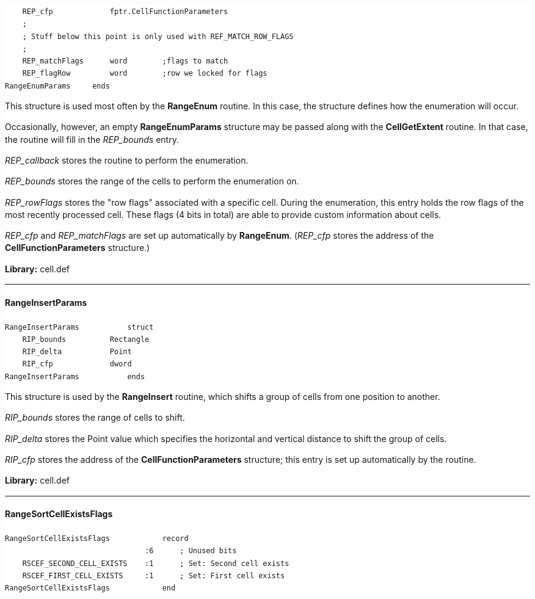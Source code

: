         REP_cfp             fptr.CellFunctionParameters
        ;
        ; Stuff below this point is only used with REF_MATCH_ROW_FLAGS
        ;
        REP_matchFlags      word        ;flags to match
        REP_flagRow         word        ;row we locked for flags
    RangeEnumParams     ends

This structure is used most often by the **RangeEnum** routine. In this case, 
the structure defines how the enumeration will occur.

Occasionally, however, an empty **RangeEnumParams** structure may be 
passed along with the **CellGetExtent** routine. In that case, the routine will 
fill in the *REP_bounds* entry.

*REP_callback* stores the routine to perform the enumeration.

*REP_bounds* stores the range of the cells to perform the enumeration on.

*REP_rowFlags* stores the "row flags" associated with a specific cell. During 
the enumeration, this entry holds the row flags of the most recently processed 
cell. These flags (4 bits in total) are able to provide custom information about 
cells.

*REP_cfp* and *REP_matchFlags* are set up automatically by **RangeEnum**. 
(*REP_cfp* stores the address of the **CellFunctionParameters** structure.)

**Library:** cell.def

----------
#### RangeInsertParams
    RangeInsertParams           struct
        RIP_bounds          Rectangle
        RIP_delta           Point
        RIP_cfp             dword
    RangeInsertParams           ends

This structure is used by the **RangeInsert** routine, which shifts a group of 
cells from one position to another.

*RIP_bounds* stores the range of cells to shift.

*RIP_delta* stores the Point value which specifies the horizontal and vertical 
distance to shift the group of cells.

*RIP_cfp* stores the address of the **CellFunctionParameters** structure; this 
entry is set up automatically by the routine.

**Library:** cell.def

----------
#### RangeSortCellExistsFlags
    RangeSortCellExistsFlags            record
                                    :6      ; Unused bits
        RSCEF_SECOND_CELL_EXISTS    :1      ; Set: Second cell exists
        RSCEF_FIRST_CELL_EXISTS     :1      ; Set: First cell exists
    RangeSortCellExistsFlags            end
